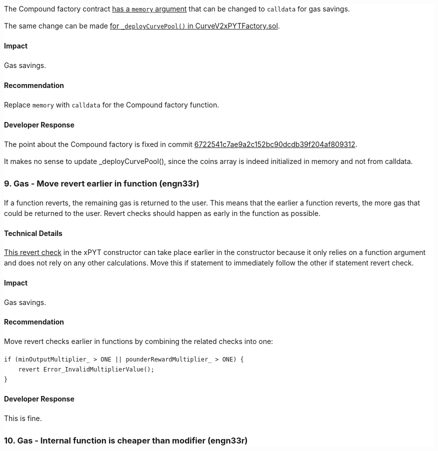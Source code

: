 The Compound factory contract [has a `memory` argument](https://github.com/timeless-fi/yield-daddy/tree/main/src/compound/CompoundERC4626Factory.sol#L103) that can be changed to `calldata` for gas savings.

The same change can be made [for `_deployCurvePool()` in CurveV2xPYTFactory.sol](https://github.com/timeless-fi/xPYT/blob/fabe9d7cb9700334b10a48ee5d081234eb98def9/src/curve-v2/CurveV2xPYTFactory.sol#L118).

#### Impact

Gas savings.

#### Recommendation

Replace `memory` with `calldata` for the Compound factory function.

#### Developer Response

The point about the Compound factory is fixed in commit [6722541c7ae9a2c152bc90dcdb39f204af809312](https://github.com/timeless-fi/yield-daddy/commit/6722541c7ae9a2c152bc90dcdb39f204af809312).

It makes no sense to update _deployCurvePool(), since the coins array is indeed initialized in memory and not from calldata.

### 9. Gas - Move revert earlier in function (engn33r)

If a function reverts, the remaining gas is returned to the user. This means that the earlier a function reverts, the more gas that could be returned to the user. Revert checks should happen as early in the function as possible.

#### Technical Details

[This revert check](https://github.com/timeless-fi/xPYT/blob/fabe9d7cb9700334b10a48ee5d081234eb98def9/src/xPYT.sol#L109-L111) in the xPYT constructor can take place earlier in the constructor because it only relies on a function argument and does not rely on any other calculations. Move this if statement to immediately follow the other if statement revert check.

#### Impact

Gas savings.

#### Recommendation

Move revert checks earlier in functions by combining the related checks into one:
```solidity
if (minOutputMultiplier_ > ONE || pounderRewardMultiplier_ > ONE) {
	revert Error_InvalidMultiplierValue();
}
```

#### Developer Response

This is fine.

### 10. Gas - Internal function is cheaper than modifier (engn33r)
